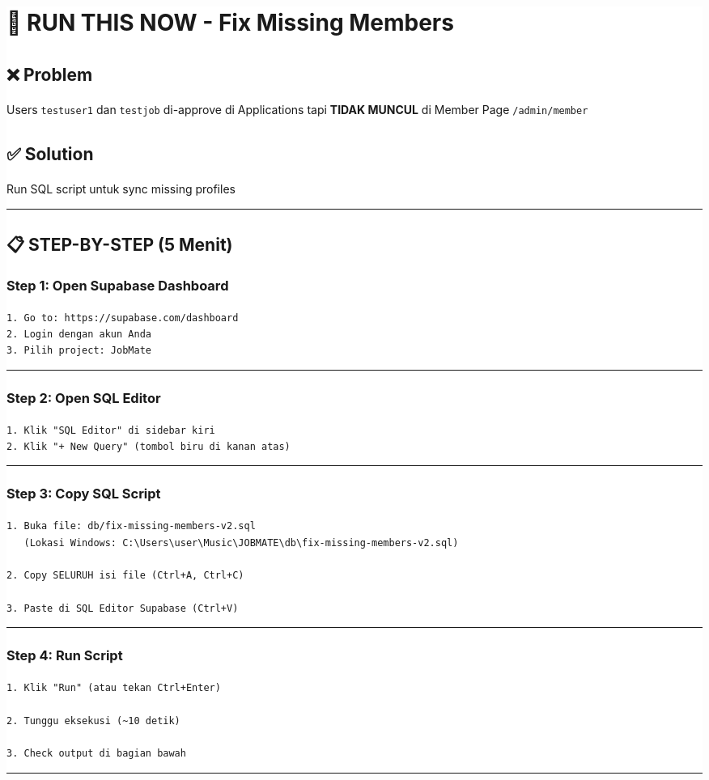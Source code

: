 # 🚨 RUN THIS NOW - Fix Missing Members

## ❌ Problem
Users `testuser1` dan `testjob` di-approve di Applications tapi **TIDAK MUNCUL** di Member Page `/admin/member`

## ✅ Solution
Run SQL script untuk sync missing profiles

---

## 📋 STEP-BY-STEP (5 Menit)

### **Step 1: Open Supabase Dashboard**

```
1. Go to: https://supabase.com/dashboard
2. Login dengan akun Anda
3. Pilih project: JobMate
```

---

### **Step 2: Open SQL Editor**

```
1. Klik "SQL Editor" di sidebar kiri
2. Klik "+ New Query" (tombol biru di kanan atas)
```

---

### **Step 3: Copy SQL Script**

```
1. Buka file: db/fix-missing-members-v2.sql
   (Lokasi Windows: C:\Users\user\Music\JOBMATE\db\fix-missing-members-v2.sql)

2. Copy SELURUH isi file (Ctrl+A, Ctrl+C)

3. Paste di SQL Editor Supabase (Ctrl+V)
```

---

### **Step 4: Run Script**

```
1. Klik "Run" (atau tekan Ctrl+Enter)

2. Tunggu eksekusi (~10 detik)

3. Check output di bagian bawah
```

---